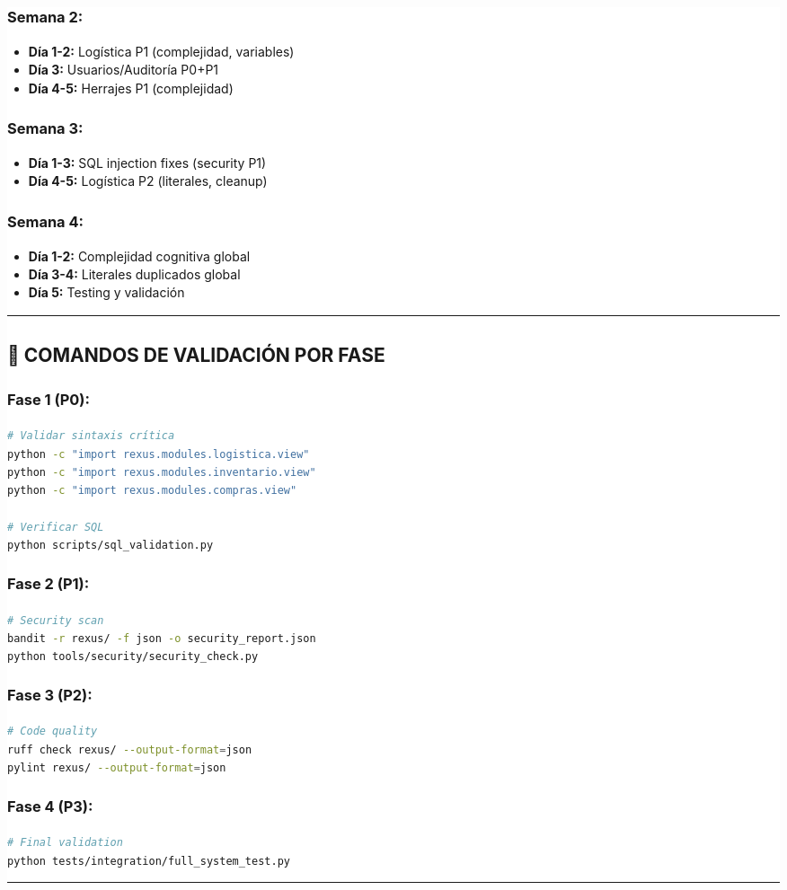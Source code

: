 ### Semana 2:
- **Día 1-2:** Logística P1 (complejidad, variables)
- **Día 3:** Usuarios/Auditoría P0+P1
- **Día 4-5:** Herrajes P1 (complejidad)

### Semana 3:
- **Día 1-3:** SQL injection fixes (security P1)
- **Día 4-5:** Logística P2 (literales, cleanup)

### Semana 4:
- **Día 1-2:** Complejidad cognitiva global
- **Día 3-4:** Literales duplicados global
- **Día 5:** Testing y validación

---

## 🚀 COMANDOS DE VALIDACIÓN POR FASE

### Fase 1 (P0):
```bash
# Validar sintaxis crítica
python -c "import rexus.modules.logistica.view"
python -c "import rexus.modules.inventario.view"
python -c "import rexus.modules.compras.view"

# Verificar SQL
python scripts/sql_validation.py
```

### Fase 2 (P1):
```bash
# Security scan
bandit -r rexus/ -f json -o security_report.json
python tools/security/security_check.py
```

### Fase 3 (P2):
```bash
# Code quality
ruff check rexus/ --output-format=json
pylint rexus/ --output-format=json
```

### Fase 4 (P3):
```bash
# Final validation
python tests/integration/full_system_test.py
```

---
